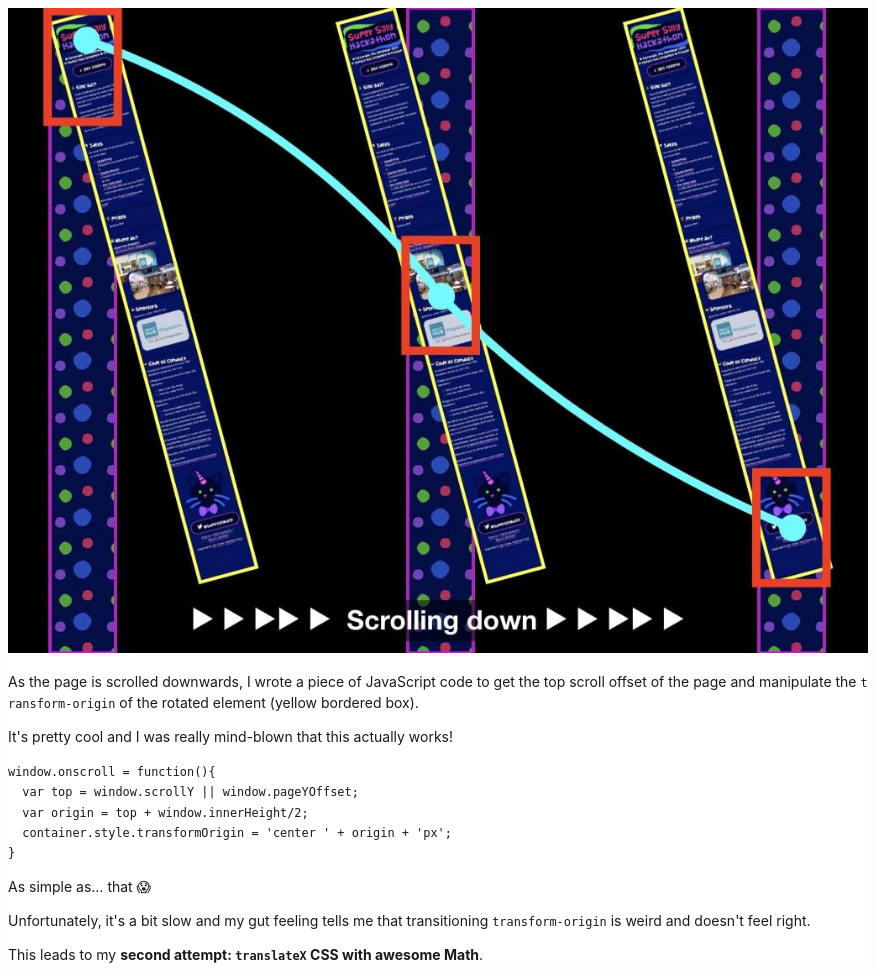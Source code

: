 ![Diagram of moving the origin of the rotated element, while scrolling down the page](../images/slides/cssing-super-silly-hackathon/cssing-super-silly-hackathon.013.jpg)

As the page is scrolled downwards, I wrote a piece of JavaScript code to get the top scroll offset of the page and manipulate the `transform-origin` of the rotated element (yellow bordered box).

It's pretty cool and I was really mind-blown that this actually works!

```
window.onscroll = function(){
  var top = window.scrollY || window.pageYOffset;
  var origin = top + window.innerHeight/2;
  container.style.transformOrigin = 'center ' + origin + 'px';
}
```

As simple as… that 😱

Unfortunately, it's a bit slow and my gut feeling tells me that transitioning `transform-origin` is weird and doesn't feel right.

This leads to my **second attempt: `translateX` CSS with awesome Math**.
